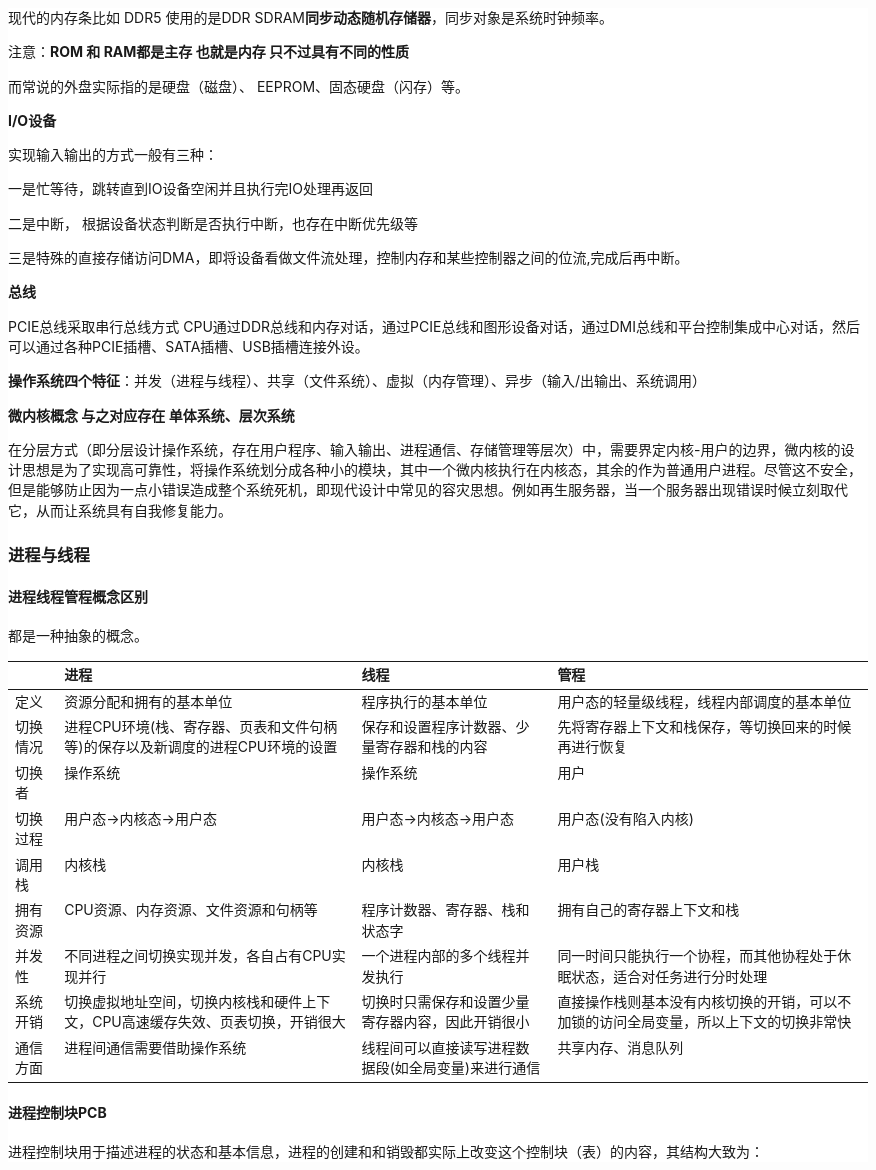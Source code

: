 现代的内存条比如 DDR5 使用的是DDR SDRAM**同步动态随机存储器**，同步对象是系统时钟频率。

注意：**ROM 和 RAM都是主存 也就是内存 只不过具有不同的性质**

而常说的外盘实际指的是硬盘（磁盘）、 EEPROM、固态硬盘（闪存）等。

**I/O设备**

实现输入输出的方式一般有三种：

一是忙等待，跳转直到IO设备空闲并且执行完IO处理再返回

二是中断， 根据设备状态判断是否执行中断，也存在中断优先级等

三是特殊的直接存储访问DMA，即将设备看做文件流处理，控制内存和某些控制器之间的位流,完成后再中断。

**总线**

PCIE总线采取串行总线方式 CPU通过DDR总线和内存对话，通过PCIE总线和图形设备对话，通过DMI总线和平台控制集成中心对话，然后可以通过各种PCIE插槽、SATA插槽、USB插槽连接外设。



**操作系统四个特征**：并发（进程与线程）、共享（文件系统）、虚拟（内存管理）、异步（输入/出输出、系统调用）

**微内核概念 与之对应存在 单体系统、层次系统**

在分层方式（即分层设计操作系统，存在用户程序、输入输出、进程通信、存储管理等层次）中，需要界定内核-用户的边界，微内核的设计思想是为了实现高可靠性，将操作系统划分成各种小的模块，其中一个微内核执行在内核态，其余的作为普通用户进程。尽管这不安全，但是能够防止因为一点小错误造成整个系统死机，即现代设计中常见的容灾思想。例如再生服务器，当一个服务器出现错误时候立刻取代它，从而让系统具有自我修复能力。

### 进程与线程

#### **进程线程管程概念区别**

都是一种抽象的概念。

|          | 进程                                                         | 线程                                               | 管程                                                         |
| :------- | :----------------------------------------------------------- | :------------------------------------------------- | :----------------------------------------------------------- |
| 定义     | 资源分配和拥有的基本单位                                     | 程序执行的基本单位                                 | 用户态的轻量级线程，线程内部调度的基本单位                   |
| 切换情况 | 进程CPU环境(栈、寄存器、页表和文件句柄等)的保存以及新调度的进程CPU环境的设置 | 保存和设置程序计数器、少量寄存器和栈的内容         | 先将寄存器上下文和栈保存，等切换回来的时候再进行恢复         |
| 切换者   | 操作系统                                                     | 操作系统                                           | 用户                                                         |
| 切换过程 | 用户态->内核态->用户态                                       | 用户态->内核态->用户态                             | 用户态(没有陷入内核)                                         |
| 调用栈   | 内核栈                                                       | 内核栈                                             | 用户栈                                                       |
| 拥有资源 | CPU资源、内存资源、文件资源和句柄等                          | 程序计数器、寄存器、栈和状态字                     | 拥有自己的寄存器上下文和栈                                   |
| 并发性   | 不同进程之间切换实现并发，各自占有CPU实现并行                | 一个进程内部的多个线程并发执行                     | 同一时间只能执行一个协程，而其他协程处于休眠状态，适合对任务进行分时处理 |
| 系统开销 | 切换虚拟地址空间，切换内核栈和硬件上下文，CPU高速缓存失效、页表切换，开销很大 | 切换时只需保存和设置少量寄存器内容，因此开销很小   | 直接操作栈则基本没有内核切换的开销，可以不加锁的访问全局变量，所以上下文的切换非常快 |
| 通信方面 | 进程间通信需要借助操作系统                                   | 线程间可以直接读写进程数据段(如全局变量)来进行通信 | 共享内存、消息队列                                           |

#### **进程控制块PCB** 

进程控制块用于描述进程的状态和基本信息，进程的创建和和销毁都实际上改变这个控制块（表）的内容，其结构大致为：
